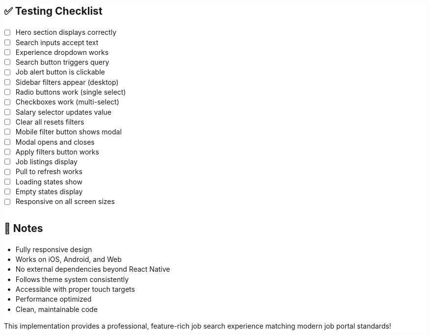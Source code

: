 ## ✅ Testing Checklist

- [ ] Hero section displays correctly
- [ ] Search inputs accept text
- [ ] Experience dropdown works
- [ ] Search button triggers query
- [ ] Job alert button is clickable
- [ ] Sidebar filters appear (desktop)
- [ ] Radio buttons work (single select)
- [ ] Checkboxes work (multi-select)
- [ ] Salary selector updates value
- [ ] Clear all resets filters
- [ ] Mobile filter button shows modal
- [ ] Modal opens and closes
- [ ] Apply filters button works
- [ ] Job listings display
- [ ] Pull to refresh works
- [ ] Loading states show
- [ ] Empty states display
- [ ] Responsive on all screen sizes

## 📝 Notes

- Fully responsive design
- Works on iOS, Android, and Web
- No external dependencies beyond React Native
- Follows theme system consistently
- Accessible with proper touch targets
- Performance optimized
- Clean, maintainable code

This implementation provides a professional, feature-rich job search experience matching modern job portal standards!

